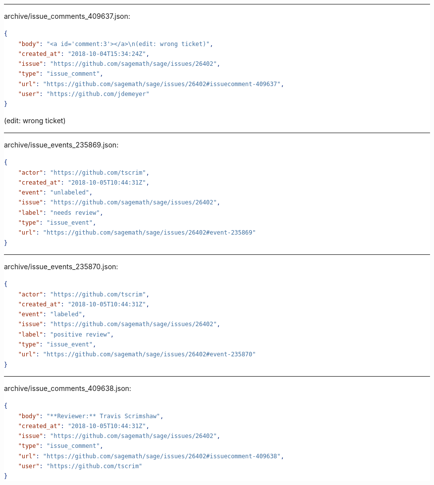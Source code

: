 

---

archive/issue_comments_409637.json:
```json
{
    "body": "<a id='comment:3'></a>\n(edit: wrong ticket)",
    "created_at": "2018-10-04T15:34:24Z",
    "issue": "https://github.com/sagemath/sage/issues/26402",
    "type": "issue_comment",
    "url": "https://github.com/sagemath/sage/issues/26402#issuecomment-409637",
    "user": "https://github.com/jdemeyer"
}
```

<a id='comment:3'></a>
(edit: wrong ticket)



---

archive/issue_events_235869.json:
```json
{
    "actor": "https://github.com/tscrim",
    "created_at": "2018-10-05T10:44:31Z",
    "event": "unlabeled",
    "issue": "https://github.com/sagemath/sage/issues/26402",
    "label": "needs review",
    "type": "issue_event",
    "url": "https://github.com/sagemath/sage/issues/26402#event-235869"
}
```



---

archive/issue_events_235870.json:
```json
{
    "actor": "https://github.com/tscrim",
    "created_at": "2018-10-05T10:44:31Z",
    "event": "labeled",
    "issue": "https://github.com/sagemath/sage/issues/26402",
    "label": "positive review",
    "type": "issue_event",
    "url": "https://github.com/sagemath/sage/issues/26402#event-235870"
}
```



---

archive/issue_comments_409638.json:
```json
{
    "body": "**Reviewer:** Travis Scrimshaw",
    "created_at": "2018-10-05T10:44:31Z",
    "issue": "https://github.com/sagemath/sage/issues/26402",
    "type": "issue_comment",
    "url": "https://github.com/sagemath/sage/issues/26402#issuecomment-409638",
    "user": "https://github.com/tscrim"
}
```
